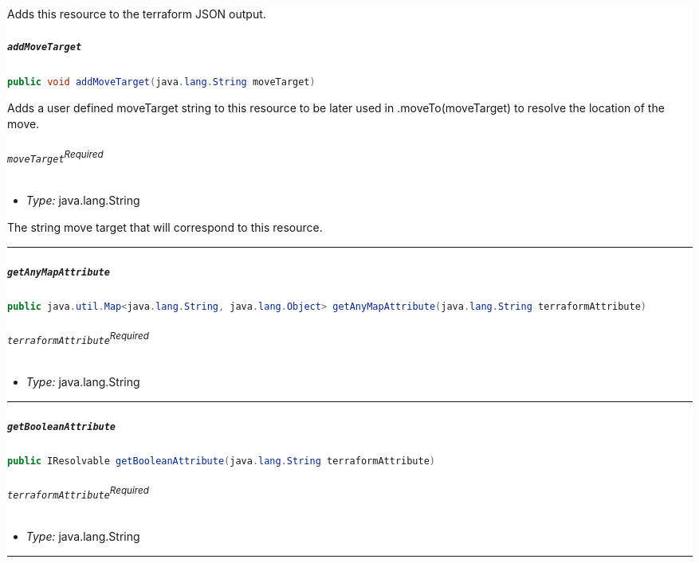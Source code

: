 Adds this resource to the terraform JSON output.

##### `addMoveTarget` <a name="addMoveTarget" id="@cdktf/provider-cloudflare.accessPolicy.AccessPolicy.addMoveTarget"></a>

```java
public void addMoveTarget(java.lang.String moveTarget)
```

Adds a user defined moveTarget string to this resource to be later used in .moveTo(moveTarget) to resolve the location of the move.

###### `moveTarget`<sup>Required</sup> <a name="moveTarget" id="@cdktf/provider-cloudflare.accessPolicy.AccessPolicy.addMoveTarget.parameter.moveTarget"></a>

- *Type:* java.lang.String

The string move target that will correspond to this resource.

---

##### `getAnyMapAttribute` <a name="getAnyMapAttribute" id="@cdktf/provider-cloudflare.accessPolicy.AccessPolicy.getAnyMapAttribute"></a>

```java
public java.util.Map<java.lang.String, java.lang.Object> getAnyMapAttribute(java.lang.String terraformAttribute)
```

###### `terraformAttribute`<sup>Required</sup> <a name="terraformAttribute" id="@cdktf/provider-cloudflare.accessPolicy.AccessPolicy.getAnyMapAttribute.parameter.terraformAttribute"></a>

- *Type:* java.lang.String

---

##### `getBooleanAttribute` <a name="getBooleanAttribute" id="@cdktf/provider-cloudflare.accessPolicy.AccessPolicy.getBooleanAttribute"></a>

```java
public IResolvable getBooleanAttribute(java.lang.String terraformAttribute)
```

###### `terraformAttribute`<sup>Required</sup> <a name="terraformAttribute" id="@cdktf/provider-cloudflare.accessPolicy.AccessPolicy.getBooleanAttribute.parameter.terraformAttribute"></a>

- *Type:* java.lang.String

---
